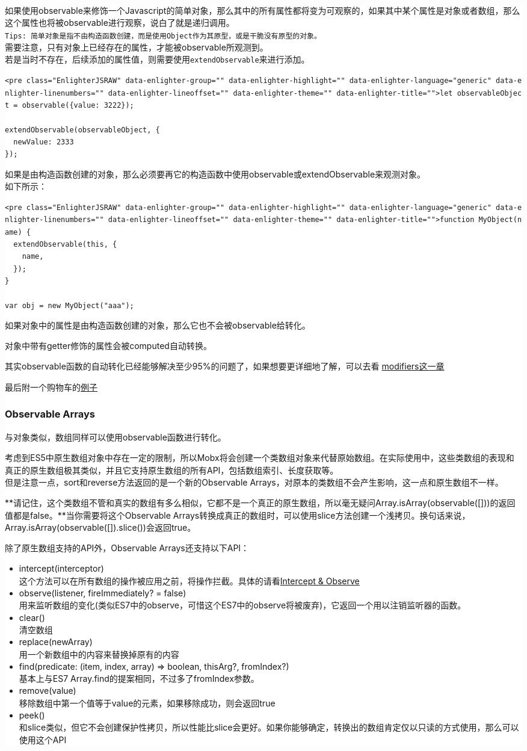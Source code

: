 如果使用observable来修饰一个Javascript的简单对象，那么其中的所有属性都将变为可观察的，如果其中某个属性是对象或者数组，那么这个属性也将被observable进行观察，说白了就是递归调用。  
`Tips: 简单对象是指不由构造函数创建，而是使用Object作为其原型，或是干脆没有原型的对象。`  
需要注意，只有对象上已经存在的属性，才能被observable所观测到。  
若是当时不存在，后续添加的属性值，则需要使用`extendObservable`来进行添加。

```
<pre class="EnlighterJSRAW" data-enlighter-group="" data-enlighter-highlight="" data-enlighter-language="generic" data-enlighter-linenumbers="" data-enlighter-lineoffset="" data-enlighter-theme="" data-enlighter-title="">let observableObject = observable({value: 3222});

extendObservable(observableObject, {
  newValue: 2333
});
```

如果是由构造函数创建的对象，那么必须要再它的构造函数中使用observable或extendObservable来观测对象。  
如下所示：

```
<pre class="EnlighterJSRAW" data-enlighter-group="" data-enlighter-highlight="" data-enlighter-language="generic" data-enlighter-linenumbers="" data-enlighter-lineoffset="" data-enlighter-theme="" data-enlighter-title="">function MyObject(name) {
  extendObservable(this, {
    name,
  });
}

var obj = new MyObject("aaa");
```

如果对象中的属性是由构造函数创建的对象，那么它也不会被observable给转化。

对象中带有getter修饰的属性会被computed自动转换。

其实observable函数的自动转化已经能够解决至少95%的问题了，如果想要更详细地了解，可以去看 [modifiers这一章](https://link.jianshu.com?t=https://mobx.js.org/refguide/modifiers.html)

最后附一个购物车的[例子](https://link.jianshu.com?t=https://github.com/cqm1994617/react-mobx-cart)

### Observable Arrays

与对象类似，数组同样可以使用observable函数进行转化。

考虑到ES5中原生数组对象中存在一定的限制，所以Mobx将会创建一个类数组对象来代替原始数组。在实际使用中，这些类数组的表现和真正的原生数组极其类似，并且它支持原生数组的所有API，包括数组索引、长度获取等。  
但是注意一点，sort和reverse方法返回的是一个新的Observable Arrays，对原本的类数组不会产生影响，这一点和原生数组不一样。

**请记住，这个类数组不管和真实的数组有多么相似，它都不是一个真正的原生数组，所以毫无疑问Array.isArray(observable(\[\]))的返回值都是false。**当你需要将这个Observable Arrays转换成真正的数组时，可以使用slice方法创建一个浅拷贝。换句话来说，Array.isArray(observable(\[\]).slice())会返回true。

除了原生数组支持的API外，Observable Arrays还支持以下API：

- intercept(interceptor)  
    这个方法可以在所有数组的操作被应用之前，将操作拦截。具体的请看[Intercept &amp; Observe](https://link.jianshu.com?t=https://mobx.js.org/refguide/observe.html)
- observe(listener, fireImmediately? = false)  
    用来监听数组的变化(类似ES7中的observe，可惜这个ES7中的observe将被废弃)，它返回一个用以注销监听器的函数。
- clear()  
    清空数组
- replace(newArray)  
    用一个新数组中的内容来替换掉原有的内容
- find(predicate: (item, index, array) =&gt; boolean, thisArg?, fromIndex?)  
    基本上与ES7 Array.find的提案相同，不过多了fromIndex参数。
- remove(value)  
    移除数组中第一个值等于value的元素，如果移除成功，则会返回true
- peek()  
    和slice类似，但它不会创建保护性拷贝，所以性能比slice会更好。如果你能够确定，转换出的数组肯定仅以只读的方式使用，那么可以使用这个API
